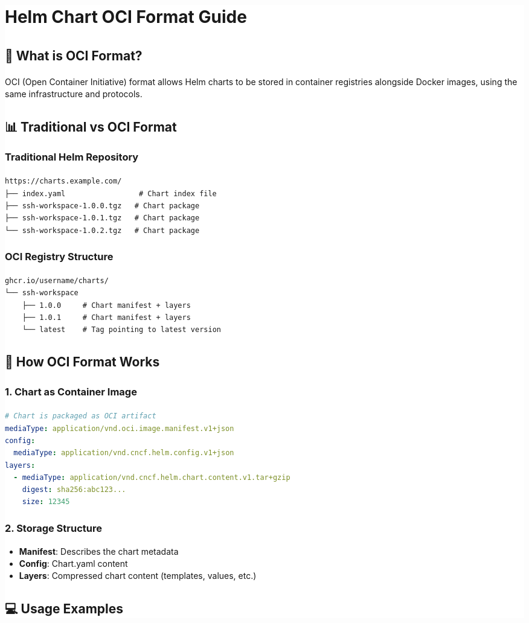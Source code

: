 # Helm Chart OCI Format Guide

## 🎯 What is OCI Format?

OCI (Open Container Initiative) format allows Helm charts to be stored in container registries alongside Docker images, using the same infrastructure and protocols.

## 📊 Traditional vs OCI Format

### Traditional Helm Repository
```
https://charts.example.com/
├── index.yaml                 # Chart index file
├── ssh-workspace-1.0.0.tgz   # Chart package
├── ssh-workspace-1.0.1.tgz   # Chart package
└── ssh-workspace-1.0.2.tgz   # Chart package
```

### OCI Registry Structure
```
ghcr.io/username/charts/
└── ssh-workspace
    ├── 1.0.0     # Chart manifest + layers
    ├── 1.0.1     # Chart manifest + layers
    └── latest    # Tag pointing to latest version
```

## 🔄 How OCI Format Works

### 1. **Chart as Container Image**
```yaml
# Chart is packaged as OCI artifact
mediaType: application/vnd.oci.image.manifest.v1+json
config:
  mediaType: application/vnd.cncf.helm.config.v1+json
layers:
  - mediaType: application/vnd.cncf.helm.chart.content.v1.tar+gzip
    digest: sha256:abc123...
    size: 12345
```

### 2. **Storage Structure**
- **Manifest**: Describes the chart metadata
- **Config**: Chart.yaml content
- **Layers**: Compressed chart content (templates, values, etc.)

## 💻 Usage Examples
